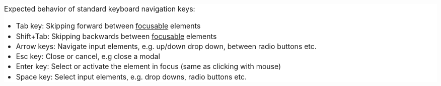 Expected behavior of standard keyboard navigation keys:

- Tab key: Skipping forward between [focusable][] elements
- Shift+Tab: Skipping backwards between [focusable][] elements
- Arrow keys: Navigate input elements, e.g. up/down drop down, between radio buttons etc.
- Esc key: Close or cancel, e.g close a modal
- Enter key: Select or activate the element in focus (same as clicking with mouse)
- Space key: Select input elements, e.g. drop downs, radio buttons etc.

[element]: https://dom.spec.whatwg.org/#element 'DOM element, 2021/05/31'
[focusable]: #focusable 'Definition of focusable'
[html namespaces]: https://infra.spec.whatwg.org/#namespaces 'HTML namespace, 2021/05/31'
[html or svg element]: #namespaced-element
[namespaceuri]: https://dom.spec.whatwg.org/#dom-element-namespaceuri 'DOM Element namespaceURI, 2021/05/31'
[rules for parsing integers]: https://html.spec.whatwg.org/#rules-for-parsing-integers
[sc212]: https://www.w3.org/TR/WCAG21/#no-keyboard-trap 'Success Criterion 2.1.2 No Keyboard Trap'
[sequential focus navigation]: https://html.spec.whatwg.org/multipage/interaction.html#sequential-focus-navigation
[tabindex attribute]: https://html.spec.whatwg.org/#attr-tabindex
[tabindex value]: https://html.spec.whatwg.org/#tabindex-value
